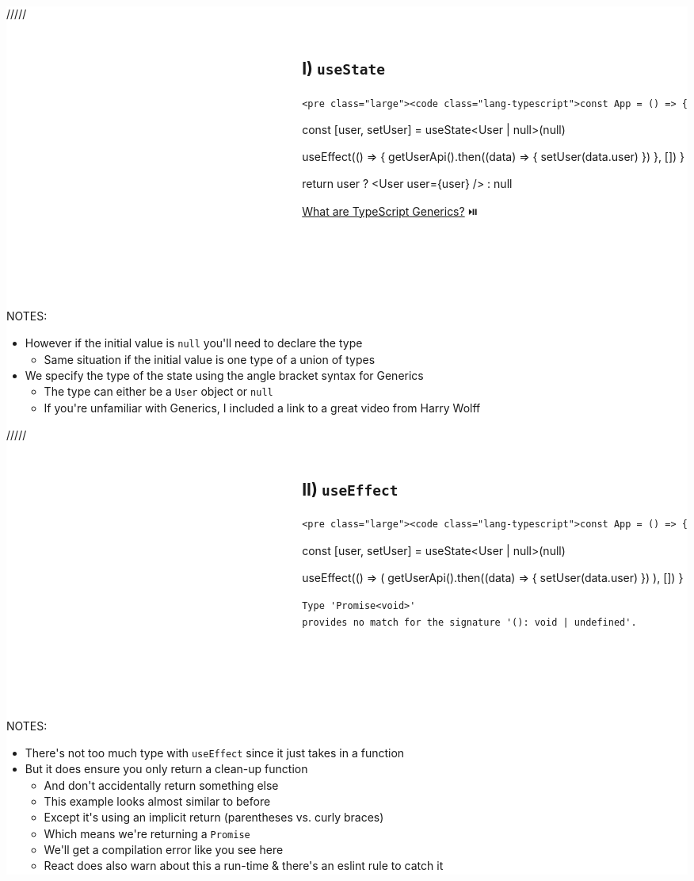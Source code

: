 /////


<div style="display:flex; justify-content: flex-end">
  <div class="content-overlay">
    <h2>I) <code>useState</code></h2>

    <pre class="large"><code class="lang-typescript">const App = () => {
  const [user, setUser] = useState&lt;User | null&gt;(null)

  useEffect(() => {
    getUserApi().then((data) => {
      setUser(data.user)
    })
  }, [])
}

return user ? &lt;User user={user} /&gt; : null</code></pre>
    <p><a href="https://www.youtube.com/watch?v=nePDL5lQSE4" target="_blank">What are TypeScript Generics?</a> ⏯️</p>
    <div class="code-highlight" style="height: 70px; top: 235px;"></div>
  </div>
</div>

NOTES:
- However if the initial value is `null` you'll need to declare the type
  * Same situation if the initial value is one type of a union of types
- We specify the type of the state using the angle bracket syntax for Generics
  * The type can either be a `User` object or `null`
  * If you're unfamiliar with Generics, I included a link to a great video from Harry Wolff

/////


<div style="display:flex; justify-content: flex-end">
  <div class="content-overlay">
    <h2>II) <code>useEffect</code></h2>

    <pre class="large"><code class="lang-typescript">const App = () => {
  const [user, setUser] = useState&lt;User | null&gt;(null)

  useEffect(() => (
    getUserApi().then((data) => {
      setUser(data.user)
    })
  ), [])
}</code></pre>
    <pre class="large"><code class="lang-shell">Type 'Promise&lt;void&gt;' provides no match for the
signature '(): void | undefined'.</code></pre>
    <div class="code-highlight" style="height: 70px; top: 347px;"></div>
  </div>
</div>

NOTES:
- There's not too much type with `useEffect` since it just takes in a function
- But it does ensure you only return a clean-up function
  * And don't accidentally return something else
  * This example looks almost similar to before
  * Except it's using an implicit return (parentheses vs. curly braces)
  * Which means we're returning a `Promise`
  * We'll get a compilation error like you see here
  * React does also warn about this a run-time & there's an eslint rule to catch it
